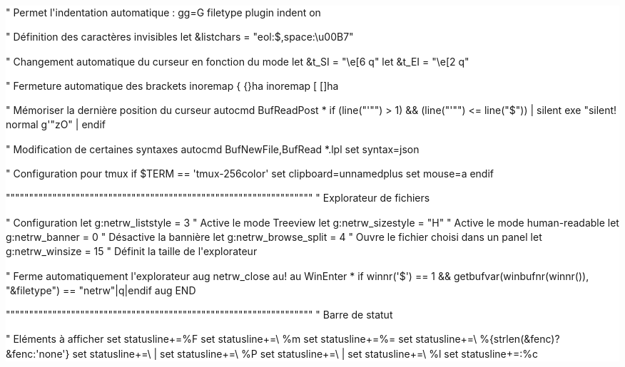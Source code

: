 " Permet l'indentation automatique : gg=G
filetype plugin indent on

" Définition des caractères invisibles
let &listchars = "eol:$,space:\u00B7"

" Changement automatique du curseur en fonction du mode
let &t_SI = "\e[6 q"
let &t_EI = "\e[2 q"

" Fermeture automatique des brackets
inoremap { {}<Esc>ha
inoremap [ []<Esc>ha

" Mémoriser la dernière position du curseur
autocmd BufReadPost * if (line("'\"") > 1) && (line("'\"") <= line("$")) | silent exe "silent! normal g'\"zO" | endif

" Modification de certaines syntaxes
autocmd BufNewFile,BufRead *.lpl set syntax=json

" Configuration pour tmux
if $TERM == 'tmux-256color'
  set clipboard=unnamedplus
  set mouse=a
endif


""""""""""""""""""""""""""""""""""""""""""""""""""""""""""""""""""
" Explorateur de fichiers

" Configuration
let g:netrw_liststyle = 3         " Active le mode Treeview
let g:netrw_sizestyle = "H"       " Active le mode human-readable
let g:netrw_banner = 0            " Désactive la bannière
let g:netrw_browse_split = 4      " Ouvre le fichier choisi dans un panel
let g:netrw_winsize = 15          " Définit la taille de l'explorateur

" Ferme automatiquement l'explorateur
aug netrw_close
  au!
  au WinEnter * if winnr('$') == 1 && getbufvar(winbufnr(winnr()), "&filetype") == "netrw"|q|endif
aug END


""""""""""""""""""""""""""""""""""""""""""""""""""""""""""""""""""
" Barre de statut

" Eléments à afficher
set statusline+=%F
set statusline+=\ %m
set statusline+=%=
set statusline+=\ %{strlen(&fenc)?&fenc:'none'}
set statusline+=\ \|
set statusline+=\ %P
set statusline+=\ \|
set statusline+=\ %l
set statusline+=\:%c
